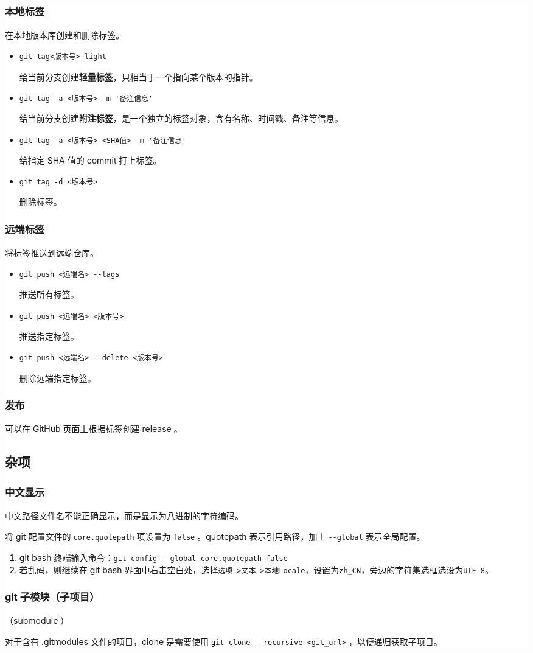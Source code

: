 ### 本地标签

在本地版本库创建和删除标签。

- `git tag<版本号>-light`

	给当前分支创建**轻量标签**，只相当于一个指向某个版本的指针。

- `git tag -a <版本号> -m '备注信息'`

	给当前分支创建**附注标签**，是一个独立的标签对象，含有名称、时间戳、备注等信息。

- ``git tag -a <版本号> <SHA值> -m '备注信息'``

	给指定 SHA 值的 commit 打上标签。

- `git tag -d <版本号>`

	删除标签。

### 远端标签

将标签推送到远端仓库。

- `git push <远端名> --tags`

	推送所有标签。

- `git push <远端名> <版本号>`

	推送指定标签。

- `git push <远端名> --delete <版本号>`

	删除远端指定标签。

### 发布

可以在 GitHub 页面上根据标签创建 release 。

## 杂项

### 中文显示

中文路径文件名不能正确显示，而是显示为八进制的字符编码。

将 git 配置文件的 `core.quotepath` 项设置为 `false` 。quotepath 表示引用路径，加上 `--global` 表示全局配置。

1. git bash 终端输入命令：`git config --global core.quotepath false`
2. 若乱码，则继续在 git bash 界面中右击空白处，选择`选项->文本->本地Locale`，设置为`zh_CN`，旁边的字符集选框选设为`UTF-8`。

### git 子模块（子项目）

（submodule ）

对于含有 .gitmodules 文件的项目，clone 是需要使用 `git clone --recursive <git_url>` ，以便递归获取子项目。
